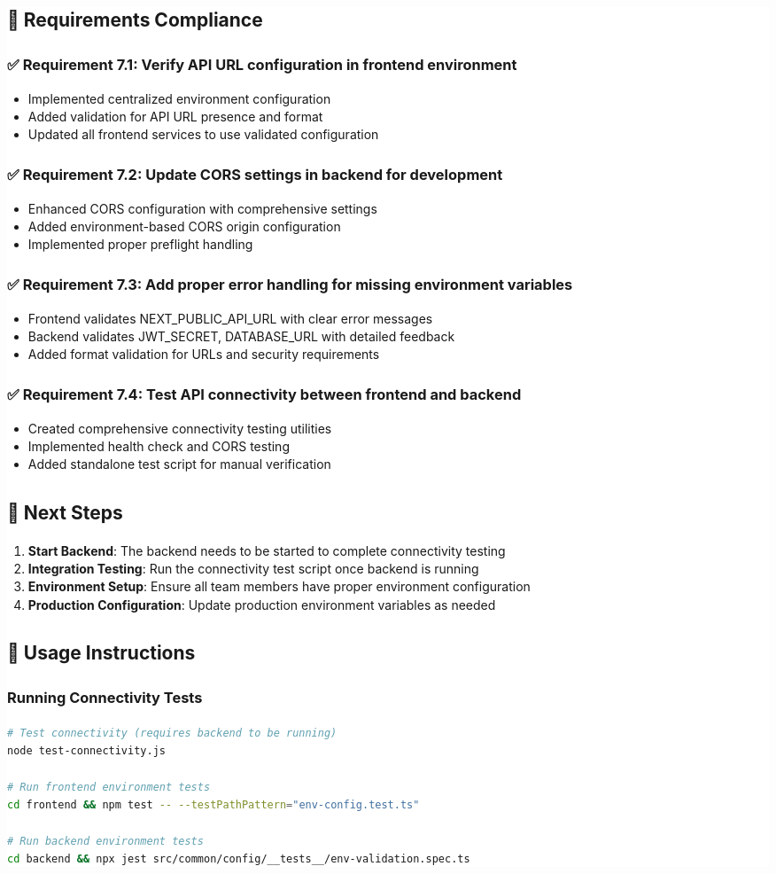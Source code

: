 ## 🎯 Requirements Compliance

### ✅ Requirement 7.1: Verify API URL configuration in frontend environment

- Implemented centralized environment configuration
- Added validation for API URL presence and format
- Updated all frontend services to use validated configuration

### ✅ Requirement 7.2: Update CORS settings in backend for development

- Enhanced CORS configuration with comprehensive settings
- Added environment-based CORS origin configuration
- Implemented proper preflight handling

### ✅ Requirement 7.3: Add proper error handling for missing environment variables

- Frontend validates NEXT_PUBLIC_API_URL with clear error messages
- Backend validates JWT_SECRET, DATABASE_URL with detailed feedback
- Added format validation for URLs and security requirements

### ✅ Requirement 7.4: Test API connectivity between frontend and backend

- Created comprehensive connectivity testing utilities
- Implemented health check and CORS testing
- Added standalone test script for manual verification

## 🚀 Next Steps

1. **Start Backend**: The backend needs to be started to complete connectivity testing
2. **Integration Testing**: Run the connectivity test script once backend is running
3. **Environment Setup**: Ensure all team members have proper environment configuration
4. **Production Configuration**: Update production environment variables as needed

## 📝 Usage Instructions

### Running Connectivity Tests

```bash
# Test connectivity (requires backend to be running)
node test-connectivity.js

# Run frontend environment tests
cd frontend && npm test -- --testPathPattern="env-config.test.ts"

# Run backend environment tests
cd backend && npx jest src/common/config/__tests__/env-validation.spec.ts
```
